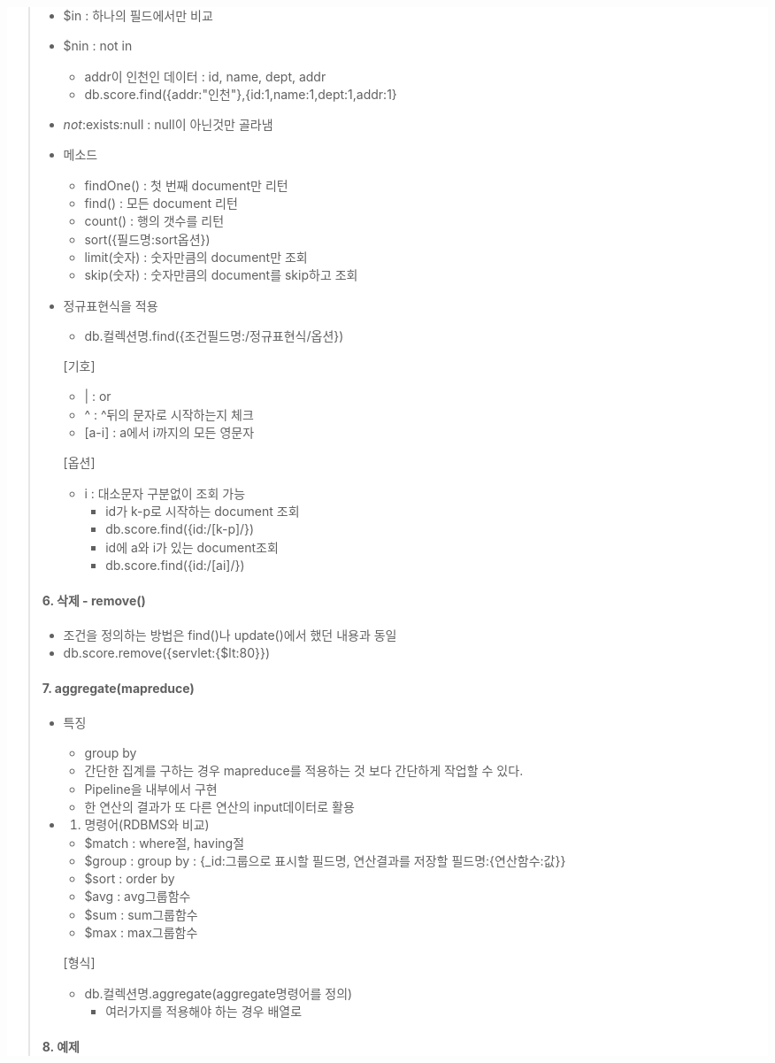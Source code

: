 >   - $in : 하나의 필드에서만 비교
>   - $nin : not in
>     - addr이 인천인 데이터 : id, name, dept, addr
>     - db.score.find({addr:"인천"},{id:1,name:1,dept:1,addr:1}
>   - $not:$exists:null : null이 아닌것만 골라냄
>
> - 메소드
>
>   - findOne() : 첫 번째 document만 리턴
>   - find() : 모든 document 리턴
>   - count() : 행의 갯수를 리턴
>   - sort({필드명:sort옵션})
>   - limit(숫자) : 숫자만큼의 document만 조회
>   - skip(숫자) : 숫자만큼의 document를 skip하고 조회
>
> - 정규표현식을 적용
>
>   - db.컬렉션명.find({조건필드명:/정규표현식/옵션})
>
>   [기호]
>
>   - | : or
>   - ^ : ^뒤의 문자로 시작하는지 체크
>   - [a-i] : a에서 i까지의 모든 영문자
>
>   [옵션]
>
>   - i : 대소문자 구분없이 조회 가능
>     - id가 k-p로 시작하는 document 조회
>     - db.score.find({id:/[k-p]/})
>     - id에 a와 i가 있는 document조회
>     - db.score.find({id:/[ai]/})
>
> #### 6. 삭제 - remove()
>
> - 조건을 정의하는 방법은 find()나 update()에서 했던 내용과 동일
> - db.score.remove({servlet:{$lt:80}})
>
> #### 7. aggregate(mapreduce)
>
> - 특징
>
>   - group by
>   - 간단한 집계를 구하는 경우 mapreduce를 적용하는 것 보다 간단하게 작업할 수 있다.
>   - Pipeline을 내부에서 구현
>   - 한 연산의 결과가 또 다른 연산의 input데이터로 활용
>
> - 1) 명령어(RDBMS와 비교)
>
>   - $match : where절, having절
>   - $group : group by
>     		: {_id:그룹으로 표시할 필드명, 연산결과를 저장할 필드명:{연산함수:값}}
>   - $sort : order by
>   - $avg : avg그룹함수
>   - $sum : sum그룹함수
>   - $max : max그룹함수
>
>   [형식]
>
>   - db.컬렉션명.aggregate(aggregate명령어를 정의)
>     - 여러가지를 적용해야 하는 경우 배열로 
>
> #### 8. 예제
>